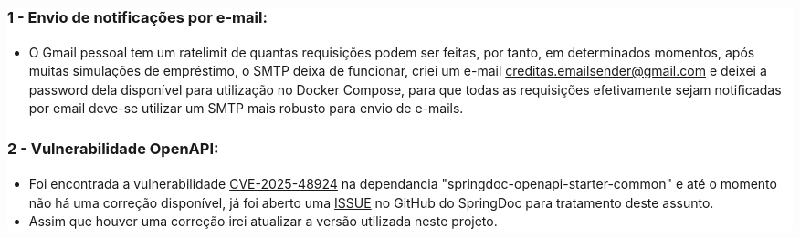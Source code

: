 ### 1 - Envio de notificações por e-mail:

- O Gmail pessoal tem um ratelimit de quantas requisições podem ser feitas, por tanto, em determinados momentos, após
muitas simulações de empréstimo, o SMTP deixa de funcionar, criei um e-mail creditas.emailsender@gmail.com e deixei a 
password dela disponível para utilização no Docker Compose, para que todas as requisições efetivamente sejam notificadas
por email deve-se utilizar um SMTP mais robusto para envio de e-mails.

### 2 - Vulnerabilidade OpenAPI:

- Foi encontrada a vulnerabilidade [CVE-2025-48924](https://nvd.nist.gov/vuln/detail/CVE-2025-48924) na dependancia
  "springdoc-openapi-starter-common" e até o momento não há uma correção disponível,
  já foi aberto uma [ISSUE](https://github.com/springdoc/springdoc-openapi/issues/3093) no GitHub do SpringDoc para
  tratamento deste assunto.
- Assim que houver uma correção irei atualizar a versão utilizada neste projeto.
